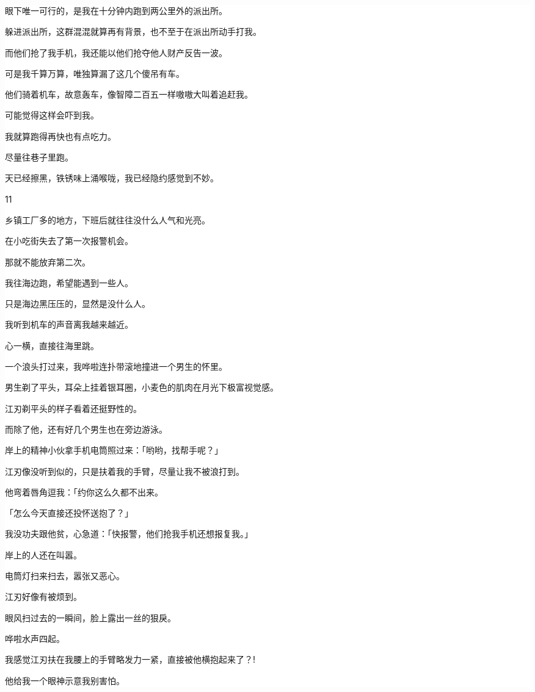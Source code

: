 眼下唯一可行的，是我在十分钟内跑到两公里外的派出所。

躲进派出所，这群混混就算再有背景，也不至于在派出所动手打我。

而他们抢了我手机，我还能以他们抢夺他人财产反告一波。

可是我千算万算，唯独算漏了这几个傻吊有车。

他们骑着机车，故意轰车，像智障二百五一样嗷嗷大叫着追赶我。

可能觉得这样会吓到我。

我就算跑得再快也有点吃力。

尽量往巷子里跑。

天已经擦黑，铁锈味上涌喉咙，我已经隐约感觉到不妙。

11

乡镇工厂多的地方，下班后就往往没什么人气和光亮。

在小吃街失去了第一次报警机会。

那就不能放弃第二次。

我往海边跑，希望能遇到一些人。

只是海边黑压压的，显然是没什么人。

我听到机车的声音离我越来越近。

心一横，直接往海里跳。

一个浪头打过来，我哗啦连扑带滚地撞进一个男生的怀里。

男生剃了平头，耳朵上挂着银耳圈，小麦色的肌肉在月光下极富视觉感。

江刃剃平头的样子看着还挺野性的。

而除了他，还有好几个男生也在旁边游泳。

岸上的精神小伙拿手机电筒照过来：「哟哟，找帮手呢？」

江刃像没听到似的，只是扶着我的手臂，尽量让我不被浪打到。

他弯着唇角逗我：「约你这么久都不出来。

「怎么今天直接还投怀送抱了？」

我没功夫跟他贫，心急道：「快报警，他们抢我手机还想报复我。」

岸上的人还在叫嚣。

电筒灯扫来扫去，嚣张又恶心。

江刃好像有被烦到。

眼风扫过去的一瞬间，脸上露出一丝的狠戾。

哗啦水声四起。

我感觉江刃扶在我腰上的手臂略发力一紧，直接被他横抱起来了？!

他给我一个眼神示意我别害怕。
